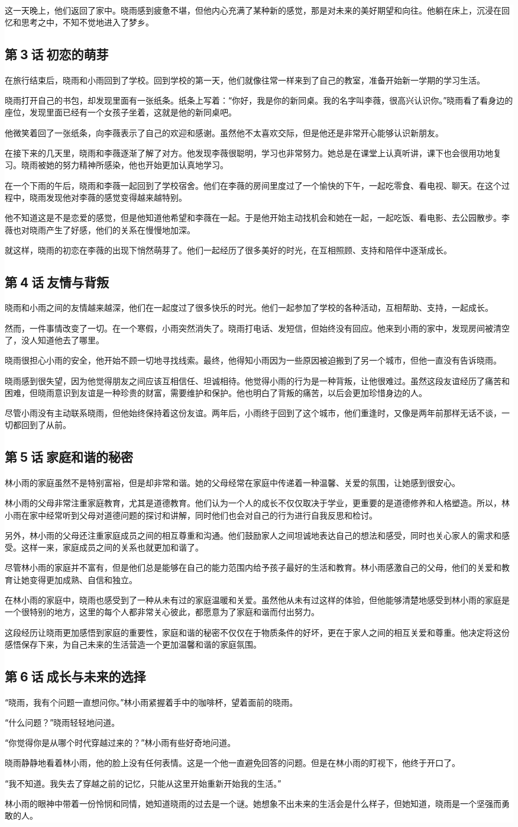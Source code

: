 这一天晚上，他们返回了家中。晓雨感到疲惫不堪，但他内心充满了某种新的感觉，那是对未来的美好期望和向往。他躺在床上，沉浸在回忆和思考之中，不知不觉地进入了梦乡。

## 第 3 话 初恋的萌芽

在旅行结束后，晓雨和小雨回到了学校。回到学校的第一天，他们就像往常一样来到了自己的教室，准备开始新一学期的学习生活。

晓雨打开自己的书包，却发现里面有一张纸条。纸条上写着：“你好，我是你的新同桌。我的名字叫李薇，很高兴认识你。”晓雨看了看身边的座位，发现里面已经有一个女孩子坐着，这就是他的新同桌吧。

他微笑着回了一张纸条，向李薇表示了自己的欢迎和感谢。虽然他不太喜欢交际，但是他还是非常开心能够认识新朋友。

在接下来的几天里，晓雨和李薇逐渐了解了对方。他发现李薇很聪明，学习也非常努力。她总是在课堂上认真听讲，课下也会很用功地复习。晓雨被她的努力精神所感染，他也开始更加认真地学习。

在一个下雨的午后，晓雨和李薇一起回到了学校宿舍。他们在李薇的房间里度过了一个愉快的下午，一起吃零食、看电视、聊天。在这个过程中，晓雨发现他对李薇的感觉变得越来越特别。

他不知道这是不是恋爱的感觉，但是他知道他希望和李薇在一起。于是他开始主动找机会和她在一起，一起吃饭、看电影、去公园散步。李薇也对晓雨产生了好感，他们的关系在慢慢地加深。

就这样，晓雨的初恋在李薇的出现下悄然萌芽了。他们一起经历了很多美好的时光，在互相照顾、支持和陪伴中逐渐成长。

## 第 4 话 友情与背叛

晓雨和小雨之间的友情越来越深，他们在一起度过了很多快乐的时光。他们一起参加了学校的各种活动，互相帮助、支持，一起成长。

然而，一件事情改变了一切。在一个寒假，小雨突然消失了。晓雨打电话、发短信，但始终没有回应。他来到小雨的家中，发现房间被清空了，没人知道他去了哪里。

晓雨很担心小雨的安全，他开始不顾一切地寻找线索。最终，他得知小雨因为一些原因被迫搬到了另一个城市，但他一直没有告诉晓雨。

晓雨感到很失望，因为他觉得朋友之间应该互相信任、坦诚相待。他觉得小雨的行为是一种背叛，让他很难过。虽然这段友谊经历了痛苦和困难，但晓雨意识到友谊是一种珍贵的财富，需要维护和保护。他也明白了背叛的痛苦，以后会更加珍惜身边的人。

尽管小雨没有主动联系晓雨，但他始终保持着这份友谊。两年后，小雨终于回到了这个城市，他们重逢时，又像是两年前那样无话不谈，一切都回到了从前。

## 第 5 话 家庭和谐的秘密

林小雨的家庭虽然不是特别富裕，但是却非常和谐。她的父母经常在家庭中传递着一种温馨、关爱的氛围，让她感到很安心。

林小雨的父母非常注重家庭教育，尤其是道德教育。他们认为一个人的成长不仅仅取决于学业，更重要的是道德修养和人格塑造。所以，林小雨在家中经常听到父母对道德问题的探讨和讲解，同时他们也会对自己的行为进行自我反思和检讨。

另外，林小雨的父母还注重家庭成员之间的相互尊重和沟通。他们鼓励家人之间坦诚地表达自己的想法和感受，同时也关心家人的需求和感受。这样一来，家庭成员之间的关系也就更加和谐了。

尽管林小雨的家庭并不富有，但是他们总是能够在自己的能力范围内给予孩子最好的生活和教育。林小雨感激自己的父母，他们的关爱和教育让她变得更加成熟、自信和独立。

在林小雨的家庭中，晓雨也感受到了一种从未有过的家庭温暖和关爱。虽然他从未有过这样的体验，但他能够清楚地感受到林小雨的家庭是一个很特别的地方，这里的每个人都非常关心彼此，都愿意为了家庭和谐而付出努力。

这段经历让晓雨更加感悟到家庭的重要性，家庭和谐的秘密不仅仅在于物质条件的好坏，更在于家人之间的相互关爱和尊重。他决定将这份感悟保存下来，为自己未来的生活营造一个更加温馨和谐的家庭氛围。

## 第 6 话 成长与未来的选择

“晓雨，我有个问题一直想问你。”林小雨紧握着手中的咖啡杯，望着面前的晓雨。

“什么问题？”晓雨轻轻地问道。

“你觉得你是从哪个时代穿越过来的？”林小雨有些好奇地问道。

晓雨静静地看着林小雨，他的脸上没有任何表情。这是一个他一直避免回答的问题。但是在林小雨的盯视下，他终于开口了。

“我不知道。我失去了穿越之前的记忆，只能从这里开始重新开始我的生活。”

林小雨的眼神中带着一份怜悯和同情，她知道晓雨的过去是一个谜。她想象不出未来的生活会是什么样子，但她知道，晓雨是一个坚强而勇敢的人。
